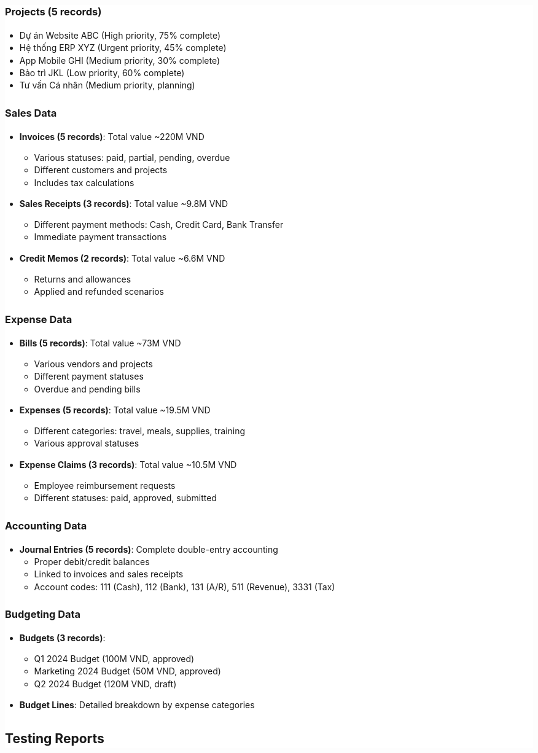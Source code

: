 ### Projects (5 records)
- Dự án Website ABC (High priority, 75% complete)
- Hệ thống ERP XYZ (Urgent priority, 45% complete)
- App Mobile GHI (Medium priority, 30% complete)
- Bảo trì JKL (Low priority, 60% complete)
- Tư vấn Cá nhân (Medium priority, planning)

### Sales Data
- **Invoices (5 records)**: Total value ~220M VND
  - Various statuses: paid, partial, pending, overdue
  - Different customers and projects
  - Includes tax calculations

- **Sales Receipts (3 records)**: Total value ~9.8M VND
  - Different payment methods: Cash, Credit Card, Bank Transfer
  - Immediate payment transactions

- **Credit Memos (2 records)**: Total value ~6.6M VND
  - Returns and allowances
  - Applied and refunded scenarios

### Expense Data
- **Bills (5 records)**: Total value ~73M VND
  - Various vendors and projects
  - Different payment statuses
  - Overdue and pending bills

- **Expenses (5 records)**: Total value ~19.5M VND
  - Different categories: travel, meals, supplies, training
  - Various approval statuses

- **Expense Claims (3 records)**: Total value ~10.5M VND
  - Employee reimbursement requests
  - Different statuses: paid, approved, submitted

### Accounting Data
- **Journal Entries (5 records)**: Complete double-entry accounting
  - Proper debit/credit balances
  - Linked to invoices and sales receipts
  - Account codes: 111 (Cash), 112 (Bank), 131 (A/R), 511 (Revenue), 3331 (Tax)

### Budgeting Data
- **Budgets (3 records)**: 
  - Q1 2024 Budget (100M VND, approved)
  - Marketing 2024 Budget (50M VND, approved)
  - Q2 2024 Budget (120M VND, draft)

- **Budget Lines**: Detailed breakdown by expense categories

## Testing Reports
